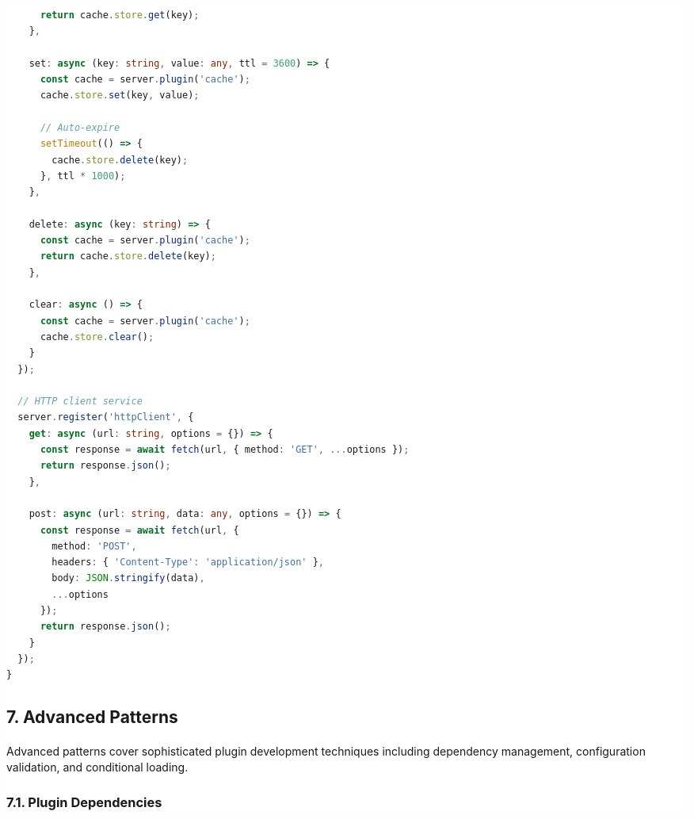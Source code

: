 ```typescript
      return cache.store.get(key);
    },
    
    set: async (key: string, value: any, ttl = 3600) => {
      const cache = server.plugin('cache');
      cache.store.set(key, value);
      
      // Auto-expire
      setTimeout(() => {
        cache.store.delete(key);
      }, ttl * 1000);
    },
    
    delete: async (key: string) => {
      const cache = server.plugin('cache');
      return cache.store.delete(key);
    },
    
    clear: async () => {
      const cache = server.plugin('cache');
      cache.store.clear();
    }
  });
  
  // HTTP client service
  server.register('httpClient', {
    get: async (url: string, options = {}) => {
      const response = await fetch(url, { method: 'GET', ...options });
      return response.json();
    },
    
    post: async (url: string, data: any, options = {}) => {
      const response = await fetch(url, {
        method: 'POST',
        headers: { 'Content-Type': 'application/json' },
        body: JSON.stringify(data),
        ...options
      });
      return response.json();
    }
  });
}
```

## 7. Advanced Patterns

Advanced patterns cover sophisticated plugin development techniques including dependency management, configuration validation, and conditional loading.

### 7.1. Plugin Dependencies
